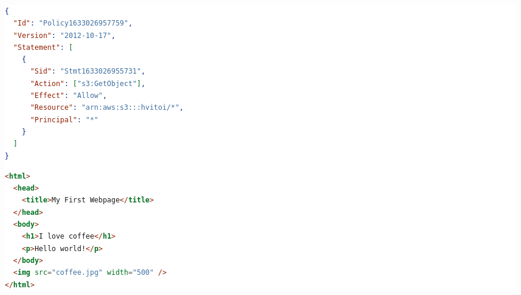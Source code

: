 ```json
{
  "Id": "Policy1633026957759",
  "Version": "2012-10-17",
  "Statement": [
    {
      "Sid": "Stmt1633026955731",
      "Action": ["s3:GetObject"],
      "Effect": "Allow",
      "Resource": "arn:aws:s3:::hvitoi/*",
      "Principal": "*"
    }
  ]
}
```

```html
<html>
  <head>
    <title>My First Webpage</title>
  </head>
  <body>
    <h1>I love coffee</h1>
    <p>Hello world!</p>
  </body>
  <img src="coffee.jpg" width="500" />
</html>
```

